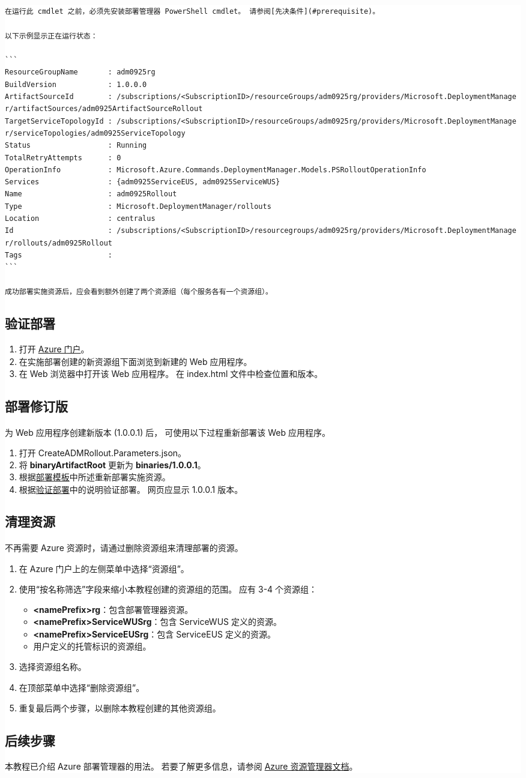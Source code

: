     在运行此 cmdlet 之前，必须先安装部署管理器 PowerShell cmdlet。 请参阅[先决条件](#prerequisite)。

    以下示例显示正在运行状态：
    
    ```
    ResourceGroupName       : adm0925rg
    BuildVersion            : 1.0.0.0
    ArtifactSourceId        : /subscriptions/<SubscriptionID>/resourceGroups/adm0925rg/providers/Microsoft.DeploymentManager/artifactSources/adm0925ArtifactSourceRollout
    TargetServiceTopologyId : /subscriptions/<SubscriptionID>/resourceGroups/adm0925rg/providers/Microsoft.DeploymentManager/serviceTopologies/adm0925ServiceTopology
    Status                  : Running
    TotalRetryAttempts      : 0
    OperationInfo           : Microsoft.Azure.Commands.DeploymentManager.Models.PSRolloutOperationInfo
    Services                : {adm0925ServiceEUS, adm0925ServiceWUS}
    Name                    : adm0925Rollout
    Type                    : Microsoft.DeploymentManager/rollouts
    Location                : centralus
    Id                      : /subscriptions/<SubscriptionID>/resourcegroups/adm0925rg/providers/Microsoft.DeploymentManager/rollouts/adm0925Rollout
    Tags                    :
    ```

    成功部署实施资源后，应会看到额外创建了两个资源组（每个服务各有一个资源组）。

## <a name="verify-the-deployment"></a>验证部署

1. 打开 [Azure 门户](https://portal.azure.com)。
2. 在实施部署创建的新资源组下面浏览到新建的 Web 应用程序。
3. 在 Web 浏览器中打开该 Web 应用程序。 在 index.html 文件中检查位置和版本。

## <a name="deploy-the-revision"></a>部署修订版

为 Web 应用程序创建新版本 (1.0.0.1) 后， 可使用以下过程重新部署该 Web 应用程序。

1. 打开 CreateADMRollout.Parameters.json。
2. 将 **binaryArtifactRoot** 更新为 **binaries/1.0.0.1**。
3. 根据[部署模板](#deploy-the-rollout-template)中所述重新部署实施资源。
4. 根据[验证部署](#verify-the-deployment)中的说明验证部署。 网页应显示 1.0.0.1 版本。

## <a name="clean-up-resources"></a>清理资源

不再需要 Azure 资源时，请通过删除资源组来清理部署的资源。

1. 在 Azure 门户上的左侧菜单中选择“资源组”。
2. 使用“按名称筛选”字段来缩小本教程创建的资源组的范围。 应有 3-4 个资源组：

    - **&lt;namePrefix>rg**：包含部署管理器资源。
    - **&lt;namePrefix>ServiceWUSrg**：包含 ServiceWUS 定义的资源。
    - **&lt;namePrefix>ServiceEUSrg**：包含 ServiceEUS 定义的资源。
    - 用户定义的托管标识的资源组。
3. 选择资源组名称。  
4. 在顶部菜单中选择“删除资源组”。
5. 重复最后两个步骤，以删除本教程创建的其他资源组。

## <a name="next-steps"></a>后续步骤

本教程已介绍 Azure 部署管理器的用法。 若要了解更多信息，请参阅 [Azure 资源管理器文档](/azure/azure-resource-manager/)。
